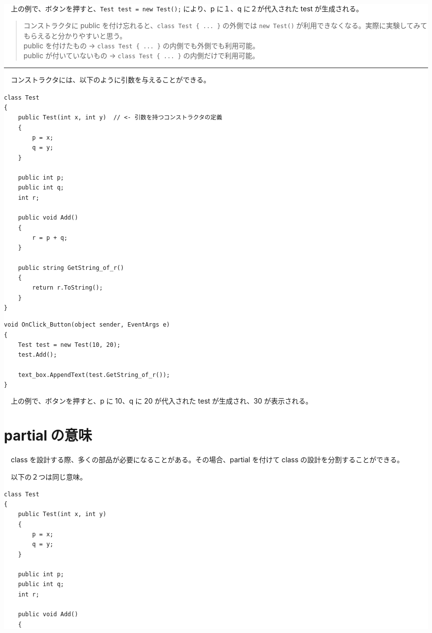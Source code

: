 　上の例で、ボタンを押すと、`Test test = new Test();` により、p に１、q に２が代入された test が生成される。

> コンストラクタに public を付け忘れると、`class Test { ... }` の外側では `new Test()` が利用できなくなる。実際に実験してみてもらえると分かりやすいと思う。  
> public を付けたもの → `class Test { ... }` の内側でも外側でも利用可能。  
> public が付いていないもの → `class Test { ... }` の内側だけで利用可能。

---

　コンストラクタには、以下のように引数を与えることができる。

```
class Test
{
	public Test(int x, int y)  // <- 引数を持つコンストラクタの定義
	{
		p = x;
		q = y;
	}
	
	public int p;
	public int q;
	int r;

	public void Add()
	{
		r = p + q;
	}

	public string GetString_of_r()
	{
		return r.ToString();
	}
}
```
```
void OnClick_Button(object sender, EventArgs e)
{
	Test test = new Test(10, 20);
	test.Add();

	text_box.AppendText(test.GetString_of_r());
}
```

　上の例で、ボタンを押すと、p に 10、q に 20 が代入された test が生成され、30 が表示される。

# partial の意味
　class を設計する際、多くの部品が必要になることがある。その場合、partial を付けて class の設計を分割することができる。

　以下の２つは同じ意味。
```
class Test
{
	public Test(int x, int y)
	{
		p = x;
		q = y;
	}
	
	public int p;
	public int q;
	int r;

	public void Add()
	{
```